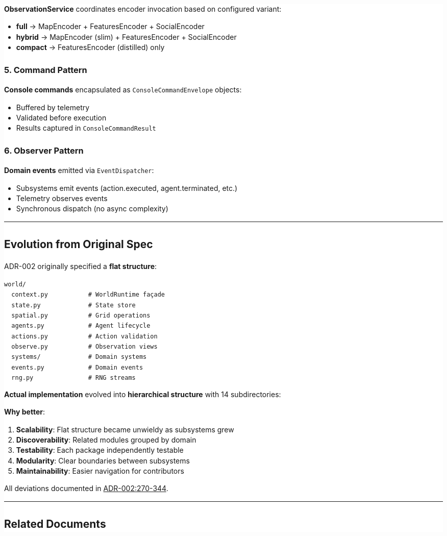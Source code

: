 **ObservationService** coordinates encoder invocation based on configured variant:
- **full** → MapEncoder + FeaturesEncoder + SocialEncoder
- **hybrid** → MapEncoder (slim) + FeaturesEncoder + SocialEncoder
- **compact** → FeaturesEncoder (distilled) only

### 5. Command Pattern

**Console commands** encapsulated as `ConsoleCommandEnvelope` objects:
- Buffered by telemetry
- Validated before execution
- Results captured in `ConsoleCommandResult`

### 6. Observer Pattern

**Domain events** emitted via `EventDispatcher`:
- Subsystems emit events (action.executed, agent.terminated, etc.)
- Telemetry observes events
- Synchronous dispatch (no async complexity)

---

## Evolution from Original Spec

ADR-002 originally specified a **flat structure**:

```
world/
  context.py           # WorldRuntime façade
  state.py             # State store
  spatial.py           # Grid operations
  agents.py            # Agent lifecycle
  actions.py           # Action validation
  observe.py           # Observation views
  systems/             # Domain systems
  events.py            # Domain events
  rng.py               # RNG streams
```

**Actual implementation** evolved into **hierarchical structure** with 14 subdirectories:

**Why better**:
1. **Scalability**: Flat structure became unwieldy as subsystems grew
2. **Discoverability**: Related modules grouped by domain
3. **Testability**: Each package independently testable
4. **Modularity**: Clear boundaries between subsystems
5. **Maintainability**: Easier navigation for contributors

All deviations documented in [ADR-002:270-344](../../../docs/architecture_review/ADR/ADR-002%20-%20World%20Modularisation.md#L270-L344).

---

## Related Documents
